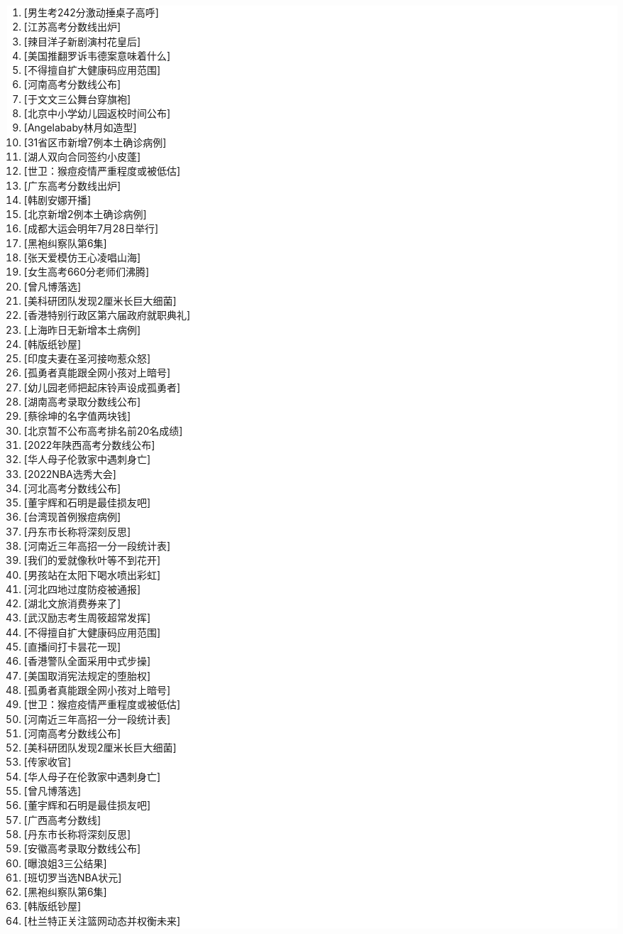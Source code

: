 1. [男生考242分激动捶桌子高呼]
1. [江苏高考分数线出炉]
1. [辣目洋子新剧演村花皇后]
1. [美国推翻罗诉韦德案意味着什么]
1. [不得擅自扩大健康码应用范围]
1. [河南高考分数线公布]
1. [于文文三公舞台穿旗袍]
1. [北京中小学幼儿园返校时间公布]
1. [Angelababy林月如造型]
1. [31省区市新增7例本土确诊病例]
1. [湖人双向合同签约小皮蓬]
1. [世卫：猴痘疫情严重程度或被低估]
1. [广东高考分数线出炉]
1. [韩剧安娜开播]
1. [北京新增2例本土确诊病例]
1. [成都大运会明年7月28日举行]
1. [黑袍纠察队第6集]
1. [张天爱模仿王心凌唱山海]
1. [女生高考660分老师们沸腾]
1. [曾凡博落选]
1. [美科研团队发现2厘米长巨大细菌]
1. [香港特别行政区第六届政府就职典礼]
1. [上海昨日无新增本土病例]
1. [韩版纸钞屋]
1. [印度夫妻在圣河接吻惹众怒]
1. [孤勇者真能跟全网小孩对上暗号]
1. [幼儿园老师把起床铃声设成孤勇者]
1. [湖南高考录取分数线公布]
1. [蔡徐坤的名字值两块钱]
1. [北京暂不公布高考排名前20名成绩]
1. [2022年陕西高考分数线公布]
1. [华人母子伦敦家中遇刺身亡]
1. [2022NBA选秀大会]
1. [河北高考分数线公布]
1. [董宇辉和石明是最佳损友吧]
1. [台湾现首例猴痘病例]
1. [丹东市长称将深刻反思]
1. [河南近三年高招一分一段统计表]
1. [我们的爱就像秋叶等不到花开]
1. [男孩站在太阳下喝水喷出彩虹]
1. [河北四地过度防疫被通报]
1. [湖北文旅消费券来了]
1. [武汉励志考生周筱超常发挥]
1. [不得擅自扩大健康码应用范围]
1. [直播间打卡昙花一现]
1. [香港警队全面采用中式步操]
1. [美国取消宪法规定的堕胎权]
1. [孤勇者真能跟全网小孩对上暗号]
1. [世卫：猴痘疫情严重程度或被低估]
1. [河南近三年高招一分一段统计表]
1. [河南高考分数线公布]
1. [美科研团队发现2厘米长巨大细菌]
1. [传家收官]
1. [华人母子在伦敦家中遇刺身亡]
1. [曾凡博落选]
1. [董宇辉和石明是最佳损友吧]
1. [广西高考分数线]
1. [丹东市长称将深刻反思]
1. [安徽高考录取分数线公布]
1. [曝浪姐3三公结果]
1. [班切罗当选NBA状元]
1. [黑袍纠察队第6集]
1. [韩版纸钞屋]
1. [杜兰特正关注篮网动态并权衡未来]